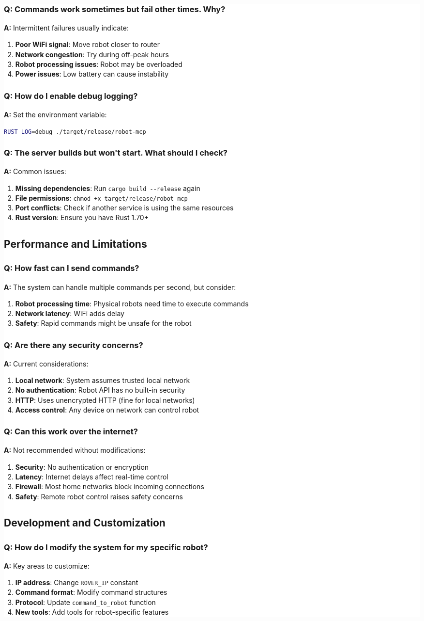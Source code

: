 ### Q: Commands work sometimes but fail other times. Why?
**A:** Intermittent failures usually indicate:
1. **Poor WiFi signal**: Move robot closer to router
2. **Network congestion**: Try during off-peak hours
3. **Robot processing issues**: Robot may be overloaded
4. **Power issues**: Low battery can cause instability

### Q: How do I enable debug logging?
**A:** Set the environment variable:
```bash
RUST_LOG=debug ./target/release/robot-mcp
```

### Q: The server builds but won't start. What should I check?
**A:** Common issues:
1. **Missing dependencies**: Run `cargo build --release` again
2. **File permissions**: `chmod +x target/release/robot-mcp`
3. **Port conflicts**: Check if another service is using the same resources
4. **Rust version**: Ensure you have Rust 1.70+

## Performance and Limitations

### Q: How fast can I send commands?
**A:** The system can handle multiple commands per second, but consider:
1. **Robot processing time**: Physical robots need time to execute commands
2. **Network latency**: WiFi adds delay
3. **Safety**: Rapid commands might be unsafe for the robot

### Q: Are there any security concerns?
**A:** Current considerations:
1. **Local network**: System assumes trusted local network
2. **No authentication**: Robot API has no built-in security
3. **HTTP**: Uses unencrypted HTTP (fine for local networks)
4. **Access control**: Any device on network can control robot

### Q: Can this work over the internet?
**A:** Not recommended without modifications:
1. **Security**: No authentication or encryption
2. **Latency**: Internet delays affect real-time control
3. **Firewall**: Most home networks block incoming connections
4. **Safety**: Remote robot control raises safety concerns

## Development and Customization

### Q: How do I modify the system for my specific robot?
**A:** Key areas to customize:
1. **IP address**: Change `ROVER_IP` constant
2. **Command format**: Modify command structures
3. **Protocol**: Update `command_to_robot` function
4. **New tools**: Add tools for robot-specific features
